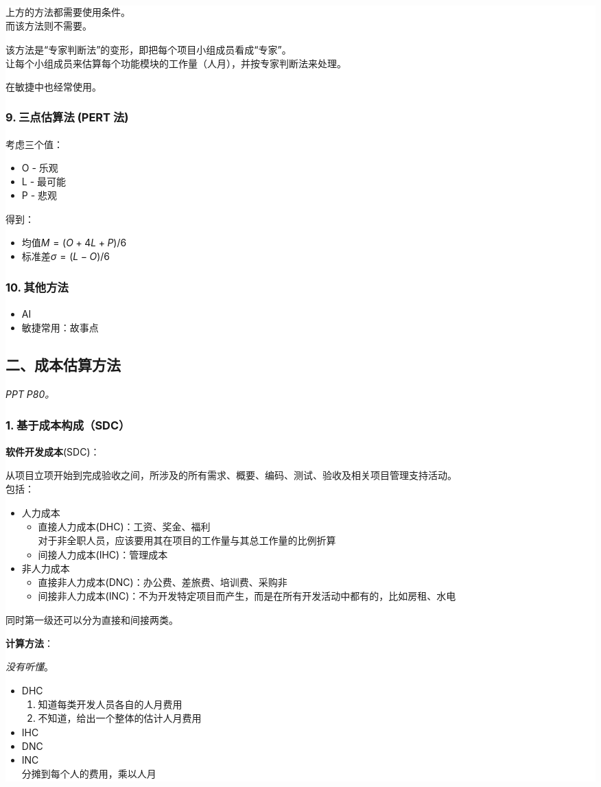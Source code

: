 上方的方法都需要使用条件。  
而该方法则不需要。

该方法是“专家判断法”的变形，即把每个项目小组成员看成“专家”。  
让每个小组成员来估算每个功能模块的工作量（人月），并按专家判断法来处理。

在敏捷中也经常使用。

### 9. 三点估算法 (PERT 法)

考虑三个值：

* O - 乐观
* L - 最可能
* P - 悲观

得到：

* 均值$M=(O+4L+P)/6$
* 标准差$\sigma=(L-O)/6$

### 10. 其他方法

* AI
* 敏捷常用：故事点

## 二、成本估算方法

*PPT P80。*

### 1. 基于成本构成（SDC）

**软件开发成本**(SDC)：

从项目立项开始到完成验收之间，所涉及的所有需求、概要、编码、测试、验收及相关项目管理支持活动。  
包括：

* 人力成本
  * 直接人力成本(DHC)：工资、奖金、福利  
    对于非全职人员，应该要用其在项目的工作量与其总工作量的比例折算
  * 间接人力成本(IHC)：管理成本
* 非人力成本
  * 直接非人力成本(DNC)：办公费、差旅费、培训费、采购非
  * 间接非人力成本(INC)：不为开发特定项目而产生，而是在所有开发活动中都有的，比如房租、水电

同时第一级还可以分为直接和间接两类。

**计算方法**：

*没有听懂*。

* DHC
  1. 知道每类开发人员各自的人月费用
  2. 不知道，给出一个整体的估计人月费用
* IHC
* DNC
* INC  
  分摊到每个人的费用，乘以人月

